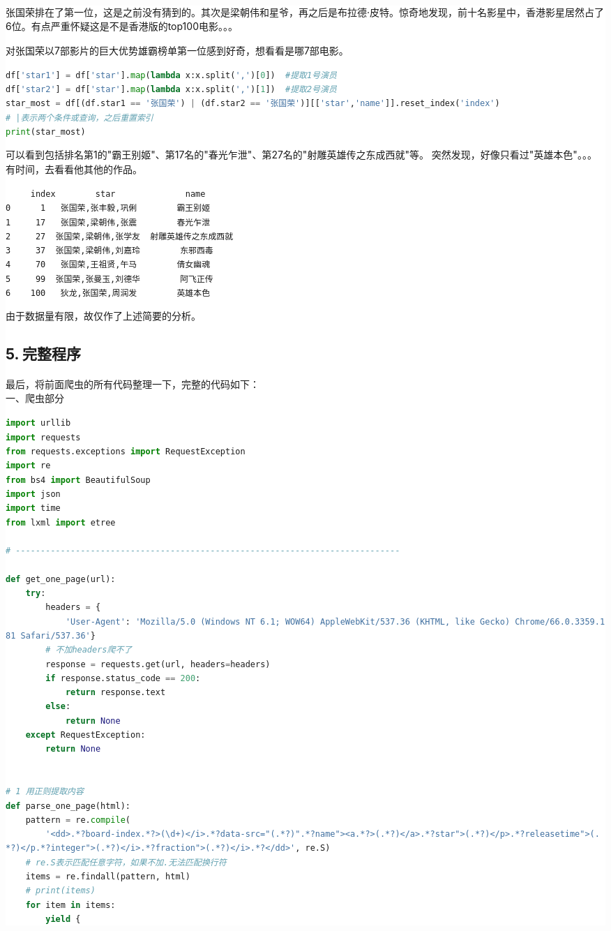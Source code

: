 张国荣排在了第一位，这是之前没有猜到的。其次是梁朝伟和星爷，再之后是布拉德·皮特。惊奇地发现，前十名影星中，香港影星居然占了6位。有点严重怀疑这是不是香港版的top100电影。。。

对张国荣以7部影片的巨大优势雄霸榜单第一位感到好奇，想看看是哪7部电影。
```python
df['star1'] = df['star'].map(lambda x:x.split(',')[0])  #提取1号演员
df['star2'] = df['star'].map(lambda x:x.split(',')[1])  #提取2号演员
star_most = df[(df.star1 == '张国荣') | (df.star2 == '张国荣')][['star','name']].reset_index('index')
# |表示两个条件或查询，之后重置索引
print(star_most)
```
可以看到包括排名第1的"霸王别姬"、第17名的"春光乍泄"、第27名的"射雕英雄传之东成西就"等。
突然发现，好像只看过"英雄本色"。。。有时间，去看看他其他的作品。

```
     index        star              name
0      1   张国荣,张丰毅,巩俐        霸王别姬
1     17   张国荣,梁朝伟,张震        春光乍泄
2     27  张国荣,梁朝伟,张学友  射雕英雄传之东成西就
3     37  张国荣,梁朝伟,刘嘉玲        东邪西毒
4     70   张国荣,王祖贤,午马        倩女幽魂
5     99  张国荣,张曼玉,刘德华        阿飞正传
6    100   狄龙,张国荣,周润发        英雄本色
```
由于数据量有限，故仅作了上述简要的分析。

## 5. 完整程序 ##
最后，将前面爬虫的所有代码整理一下，完整的代码如下：   
一、爬虫部分
```python
import urllib
import requests
from requests.exceptions import RequestException
import re
from bs4 import BeautifulSoup
import json
import time
from lxml import etree

# -----------------------------------------------------------------------------

def get_one_page(url):
    try:
        headers = {
            'User-Agent': 'Mozilla/5.0 (Windows NT 6.1; WOW64) AppleWebKit/537.36 (KHTML, like Gecko) Chrome/66.0.3359.181 Safari/537.36'}
        # 不加headers爬不了
        response = requests.get(url, headers=headers)
        if response.status_code == 200:
            return response.text
        else:
            return None
    except RequestException:
        return None


# 1 用正则提取内容
def parse_one_page(html):
    pattern = re.compile(
        '<dd>.*?board-index.*?>(\d+)</i>.*?data-src="(.*?)".*?name"><a.*?>(.*?)</a>.*?star">(.*?)</p>.*?releasetime">(.*?)</p.*?integer">(.*?)</i>.*?fraction">(.*?)</i>.*?</dd>', re.S)
    # re.S表示匹配任意字符，如果不加.无法匹配换行符
    items = re.findall(pattern, html)
    # print(items)
    for item in items:
        yield {
```